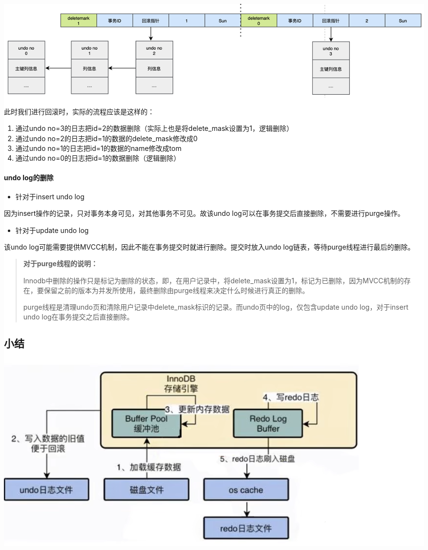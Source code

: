 ![image-20240424114735927](.\images\image-20240424114735927.png)

此时我们进行回滚时，实际的流程应该是这样的：

1. 通过undo no=3的日志把id=2的数据删除（实际上也是将delete_mask设置为1，逻辑删除）
2. 通过undo no=2的日志把id=1的数据的delete_mask修改成0
3. 通过undo no=1的日志把id=1的数据的name修改成tom
4. 通过undo no=0的日志把id=1的数据删除（逻辑删除）



#### undo log的删除

* 针对于insert undo log

因为insert操作的记录，只对事务本身可见，对其他事务不可见。故该undo log可以在事务提交后直接删除，不需要进行purge操作。

* 针对于update undo log

该undo log可能需要提供MVCC机制，因此不能在事务提交时就进行删除。提交时放入undo log链表，等待purge线程进行最后的删除。

> **对于purge线程的说明：**
>
> Innodb中删除的操作只是标记为删除的状态，即，在用户记录中，将delete_mask设置为1，标记为已删除，因为MVCC机制的存在，要保留之前的版本为并发所使用，最终删除由purge线程来决定什么时候进行真正的删除。
>
> purge线程是清理undo页和清除用户记录中delete_mask标识的记录。而undo页中的log，仅包含update undo log，对于insert undo log在事务提交之后直接删除。



## 小结

![image-20240423100237885](.\images\image-20240423100237885.png)


